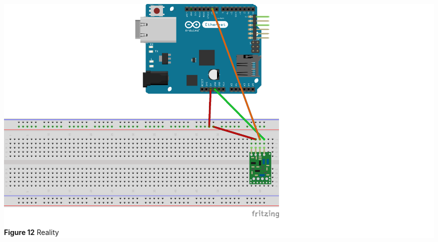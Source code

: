 <a class="plain" href="assets/images/2017-05-08/Fan-Controller_bb.png"><img src="assets/images/2017-05-08/Fan-Controller_bb.png" alt="Fan Controller_bb" width="550" height="428" /></a>

<strong>Figure 12</strong> Reality
